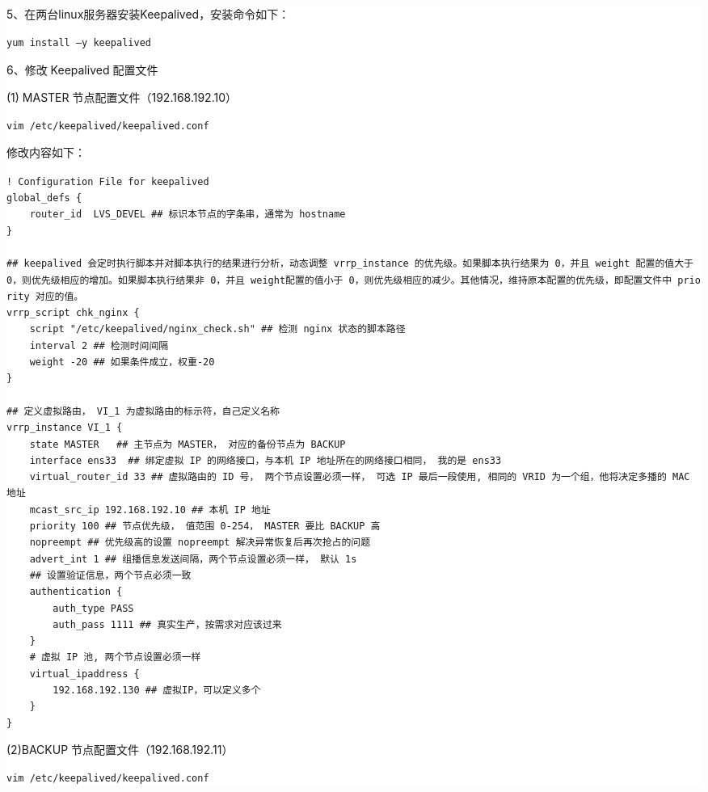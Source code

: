 5、在两台linux服务器安装Keepalived，安装命令如下：

```
yum install –y keepalived
```

6、修改 Keepalived 配置文件

(1) MASTER 节点配置文件（192.168.192.10）

```
vim /etc/keepalived/keepalived.conf
```

修改内容如下：

```shell
! Configuration File for keepalived
global_defs {
	router_id  LVS_DEVEL ## 标识本节点的字条串，通常为 hostname
} 

## keepalived 会定时执行脚本并对脚本执行的结果进行分析，动态调整 vrrp_instance 的优先级。如果脚本执行结果为 0，并且 weight 配置的值大于 0，则优先级相应的增加。如果脚本执行结果非 0，并且 weight配置的值小于 0，则优先级相应的减少。其他情况，维持原本配置的优先级，即配置文件中 priority 对应的值。
vrrp_script chk_nginx {
	script "/etc/keepalived/nginx_check.sh" ## 检测 nginx 状态的脚本路径
	interval 2 ## 检测时间间隔
	weight -20 ## 如果条件成立，权重-20
}

## 定义虚拟路由， VI_1 为虚拟路由的标示符，自己定义名称
vrrp_instance VI_1 {
	state MASTER   ## 主节点为 MASTER， 对应的备份节点为 BACKUP
	interface ens33  ## 绑定虚拟 IP 的网络接口，与本机 IP 地址所在的网络接口相同， 我的是 ens33
	virtual_router_id 33 ## 虚拟路由的 ID 号， 两个节点设置必须一样， 可选 IP 最后一段使用, 相同的 VRID 为一个组，他将决定多播的 MAC 地址
	mcast_src_ip 192.168.192.10 ## 本机 IP 地址
	priority 100 ## 节点优先级， 值范围 0-254， MASTER 要比 BACKUP 高
	nopreempt ## 优先级高的设置 nopreempt 解决异常恢复后再次抢占的问题
	advert_int 1 ## 组播信息发送间隔，两个节点设置必须一样， 默认 1s
	## 设置验证信息，两个节点必须一致
	authentication {
		auth_type PASS
		auth_pass 1111 ## 真实生产，按需求对应该过来
	}
	# 虚拟 IP 池, 两个节点设置必须一样
	virtual_ipaddress {
		192.168.192.130 ## 虚拟IP，可以定义多个
	}
}

```

(2)BACKUP 节点配置文件（192.168.192.11）

```
vim /etc/keepalived/keepalived.conf
```

